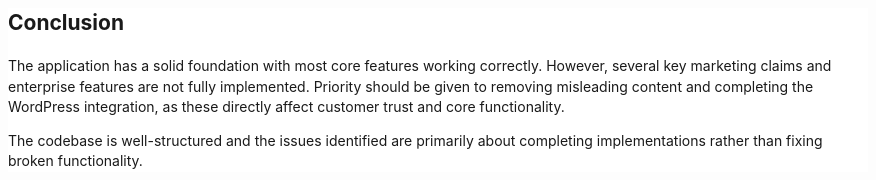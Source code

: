 ## Conclusion

The application has a solid foundation with most core features working correctly. However, several key marketing claims and enterprise features are not fully implemented. Priority should be given to removing misleading content and completing the WordPress integration, as these directly affect customer trust and core functionality.

The codebase is well-structured and the issues identified are primarily about completing implementations rather than fixing broken functionality.